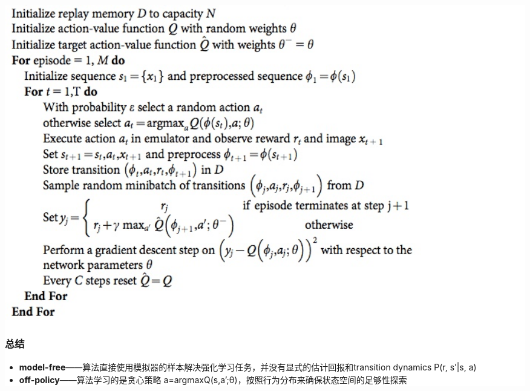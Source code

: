 <img src="/images/paper/DQN-03.png" width="80%" alt="gecko embed program run error 2" />

### 总结
+ **model-free**——算法直接使用模拟器的样本解决强化学习任务，并没有显式的估计回报和transition dynamics P(r, s’|s, a)
+ **off-policy**——算法学习的是贪心策略 a=argmaxQ(s,a’;θ)，按照行为分布来确保状态空间的足够性探索
